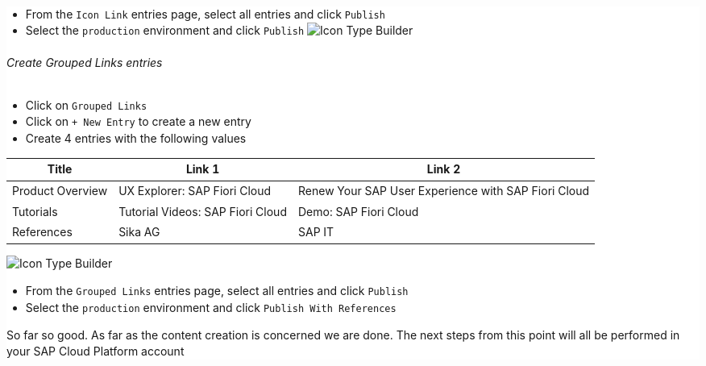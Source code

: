 - From the `Icon Link` entries page, select all entries and click `Publish`
- Select the `production` environment and click `Publish`
![Icon Type Builder](/resources/document/image014.png)

###### Create _Grouped Links_ entries
- Click on `Grouped Links`
- Click on `+ New Entry` to create a new entry
- Create 4 entries with the following values

Title | Link 1  | Link 2
------------ | ------------- | -------------
Product Overview | UX Explorer: SAP Fiori Cloud | Renew Your SAP User Experience with SAP Fiori Cloud
Tutorials | Tutorial Videos: SAP Fiori Cloud | Demo: SAP Fiori Cloud
References | Sika AG| SAP IT
![Icon Type Builder](/resources/document/image015.png)
- From the `Grouped Links` entries page, select all entries and click `Publish`
- Select the `production` environment and click `Publish With References`

So far so good. As far as the content creation is concerned we are done.
The next steps from this point will all be performed in your SAP Cloud Platform account
